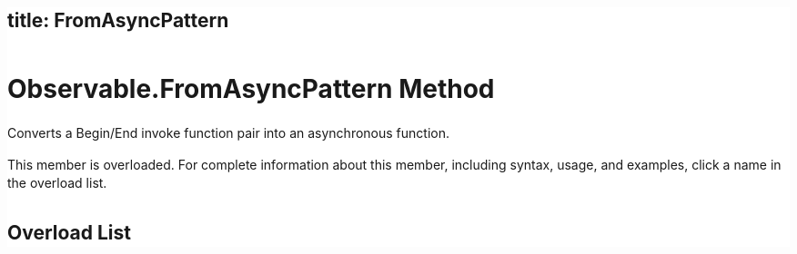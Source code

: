 title: FromAsyncPattern
---
# Observable.FromAsyncPattern Method

Converts a Begin/End invoke function pair into an asynchronous function.

This member is overloaded. For complete information about this member, including syntax, usage, and examples, click a name in the overload list.

## Overload List
